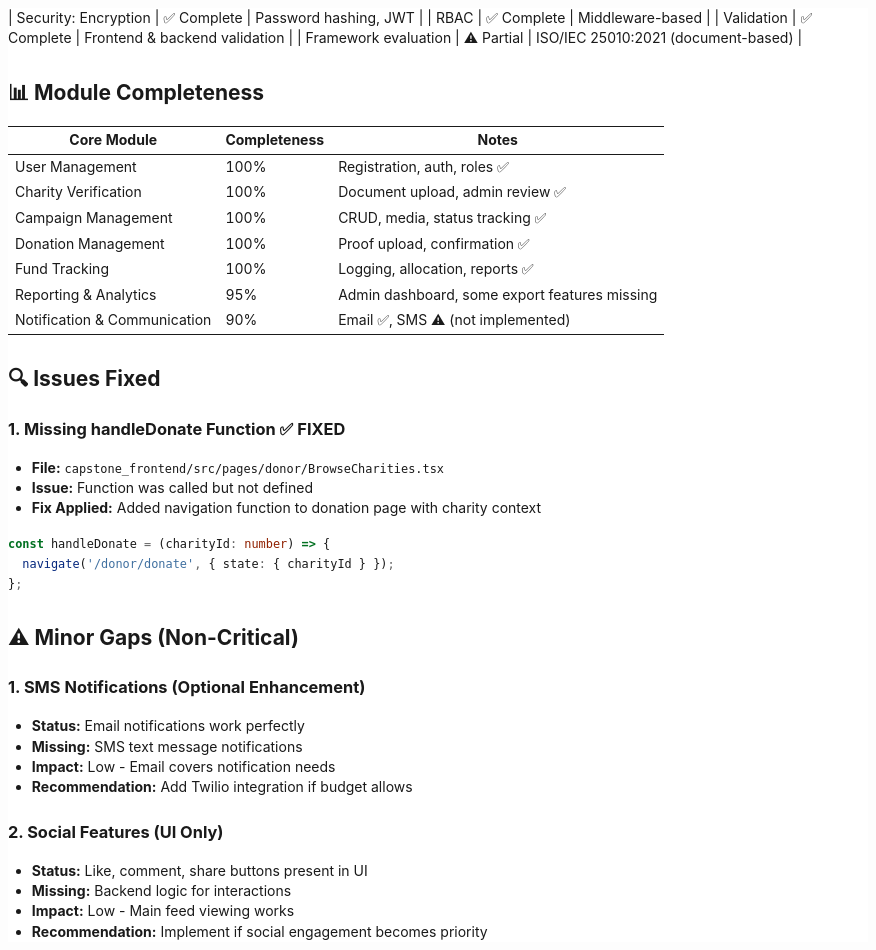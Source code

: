 | Security: Encryption | ✅ Complete | Password hashing, JWT |
| RBAC | ✅ Complete | Middleware-based |
| Validation | ✅ Complete | Frontend & backend validation |
| Framework evaluation | ⚠️ Partial | ISO/IEC 25010:2021 (document-based) |

## 📊 Module Completeness

| Core Module | Completeness | Notes |
|-------------|-------------|--------|
| User Management | 100% | Registration, auth, roles ✅ |
| Charity Verification | 100% | Document upload, admin review ✅ |
| Campaign Management | 100% | CRUD, media, status tracking ✅ |
| Donation Management | 100% | Proof upload, confirmation ✅ |
| Fund Tracking | 100% | Logging, allocation, reports ✅ |
| Reporting & Analytics | 95% | Admin dashboard, some export features missing |
| Notification & Communication | 90% | Email ✅, SMS ⚠️ (not implemented) |

## 🔍 Issues Fixed

### 1. Missing handleDonate Function ✅ FIXED
- **File:** `capstone_frontend/src/pages/donor/BrowseCharities.tsx`
- **Issue:** Function was called but not defined
- **Fix Applied:** Added navigation function to donation page with charity context

```typescript
const handleDonate = (charityId: number) => {
  navigate('/donor/donate', { state: { charityId } });
};
```

## ⚠️ Minor Gaps (Non-Critical)

### 1. SMS Notifications (Optional Enhancement)
- **Status:** Email notifications work perfectly
- **Missing:** SMS text message notifications
- **Impact:** Low - Email covers notification needs
- **Recommendation:** Add Twilio integration if budget allows

### 2. Social Features (UI Only)
- **Status:** Like, comment, share buttons present in UI
- **Missing:** Backend logic for interactions
- **Impact:** Low - Main feed viewing works
- **Recommendation:** Implement if social engagement becomes priority
